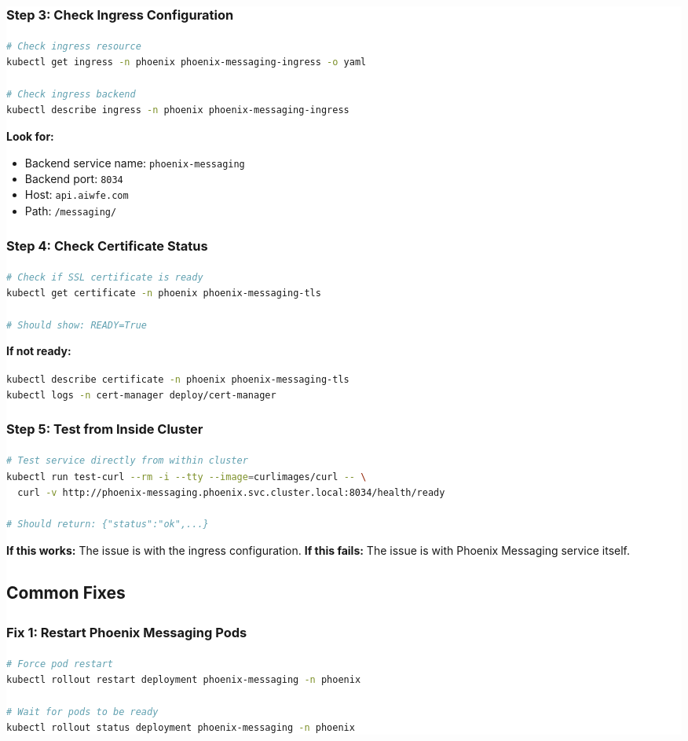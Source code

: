 ### Step 3: Check Ingress Configuration

```bash
# Check ingress resource
kubectl get ingress -n phoenix phoenix-messaging-ingress -o yaml

# Check ingress backend
kubectl describe ingress -n phoenix phoenix-messaging-ingress
```

**Look for:**
- Backend service name: `phoenix-messaging`
- Backend port: `8034`
- Host: `api.aiwfe.com`
- Path: `/messaging/`

### Step 4: Check Certificate Status

```bash
# Check if SSL certificate is ready
kubectl get certificate -n phoenix phoenix-messaging-tls

# Should show: READY=True
```

**If not ready:**
```bash
kubectl describe certificate -n phoenix phoenix-messaging-tls
kubectl logs -n cert-manager deploy/cert-manager
```

### Step 5: Test from Inside Cluster

```bash
# Test service directly from within cluster
kubectl run test-curl --rm -i --tty --image=curlimages/curl -- \
  curl -v http://phoenix-messaging.phoenix.svc.cluster.local:8034/health/ready

# Should return: {"status":"ok",...}
```

**If this works:** The issue is with the ingress configuration.
**If this fails:** The issue is with Phoenix Messaging service itself.

## Common Fixes

### Fix 1: Restart Phoenix Messaging Pods

```bash
# Force pod restart
kubectl rollout restart deployment phoenix-messaging -n phoenix

# Wait for pods to be ready
kubectl rollout status deployment phoenix-messaging -n phoenix
```
